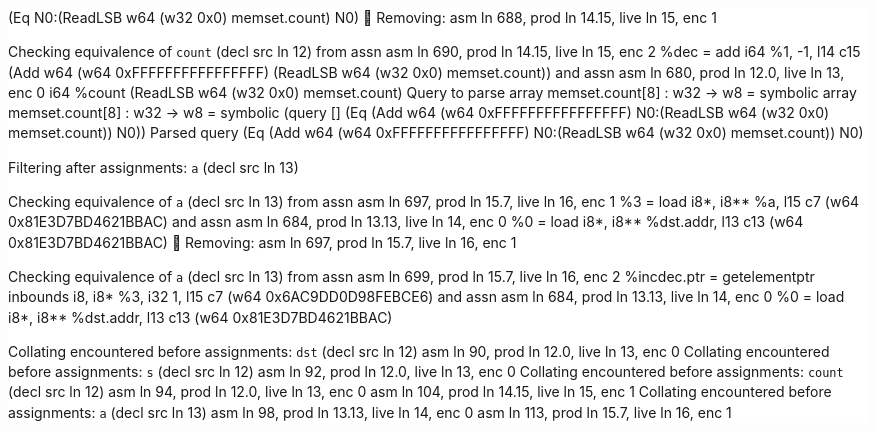 (Eq N0:(ReadLSB w64 (w32 0x0) memset.count)
     N0)
🔔 Removing: asm ln 688, prod ln 14.15, live ln 15, enc 1

Checking equivalence of `count` (decl src ln 12) from
  assn asm ln 690, prod ln 14.15, live ln 15, enc 2
  %dec = add i64 %1, -1, l14 c15
  (Add w64 (w64 0xFFFFFFFFFFFFFFFF)
          (ReadLSB w64 (w32 0x0) memset.count))
and
  assn asm ln 680, prod ln 12.0, live ln 13, enc 0
  i64 %count
  (ReadLSB w64 (w32 0x0) memset.count)
Query to parse
array memset.count[8] : w32 -> w8 = symbolic
array memset.count[8] : w32 -> w8 = symbolic
(query [] (Eq (Add w64 (w64 0xFFFFFFFFFFFFFFFF)
              N0:(ReadLSB w64 (w32 0x0) memset.count))
     N0))
Parsed query
(Eq (Add w64 (w64 0xFFFFFFFFFFFFFFFF)
              N0:(ReadLSB w64 (w32 0x0) memset.count))
     N0)

Filtering after assignments: `a` (decl src ln 13)

Checking equivalence of `a` (decl src ln 13) from
  assn asm ln 697, prod ln 15.7, live ln 16, enc 1
  %3 = load i8*, i8** %a, l15 c7
  (w64 0x81E3D7BD4621BBAC)
and
  assn asm ln 684, prod ln 13.13, live ln 14, enc 0
  %0 = load i8*, i8** %dst.addr, l13 c13
  (w64 0x81E3D7BD4621BBAC)
🔔 Removing: asm ln 697, prod ln 15.7, live ln 16, enc 1

Checking equivalence of `a` (decl src ln 13) from
  assn asm ln 699, prod ln 15.7, live ln 16, enc 2
  %incdec.ptr = getelementptr inbounds i8, i8* %3, i32 1, l15 c7
  (w64 0x6AC9DD0D98FEBCE6)
and
  assn asm ln 684, prod ln 13.13, live ln 14, enc 0
  %0 = load i8*, i8** %dst.addr, l13 c13
  (w64 0x81E3D7BD4621BBAC)

Collating encountered before assignments: `dst` (decl src ln 12)
  asm ln 90, prod ln 12.0, live ln 13, enc 0
Collating encountered before assignments: `s` (decl src ln 12)
  asm ln 92, prod ln 12.0, live ln 13, enc 0
Collating encountered before assignments: `count` (decl src ln 12)
  asm ln 94, prod ln 12.0, live ln 13, enc 0
  asm ln 104, prod ln 14.15, live ln 15, enc 1
Collating encountered before assignments: `a` (decl src ln 13)
  asm ln 98, prod ln 13.13, live ln 14, enc 0
  asm ln 113, prod ln 15.7, live ln 16, enc 1
